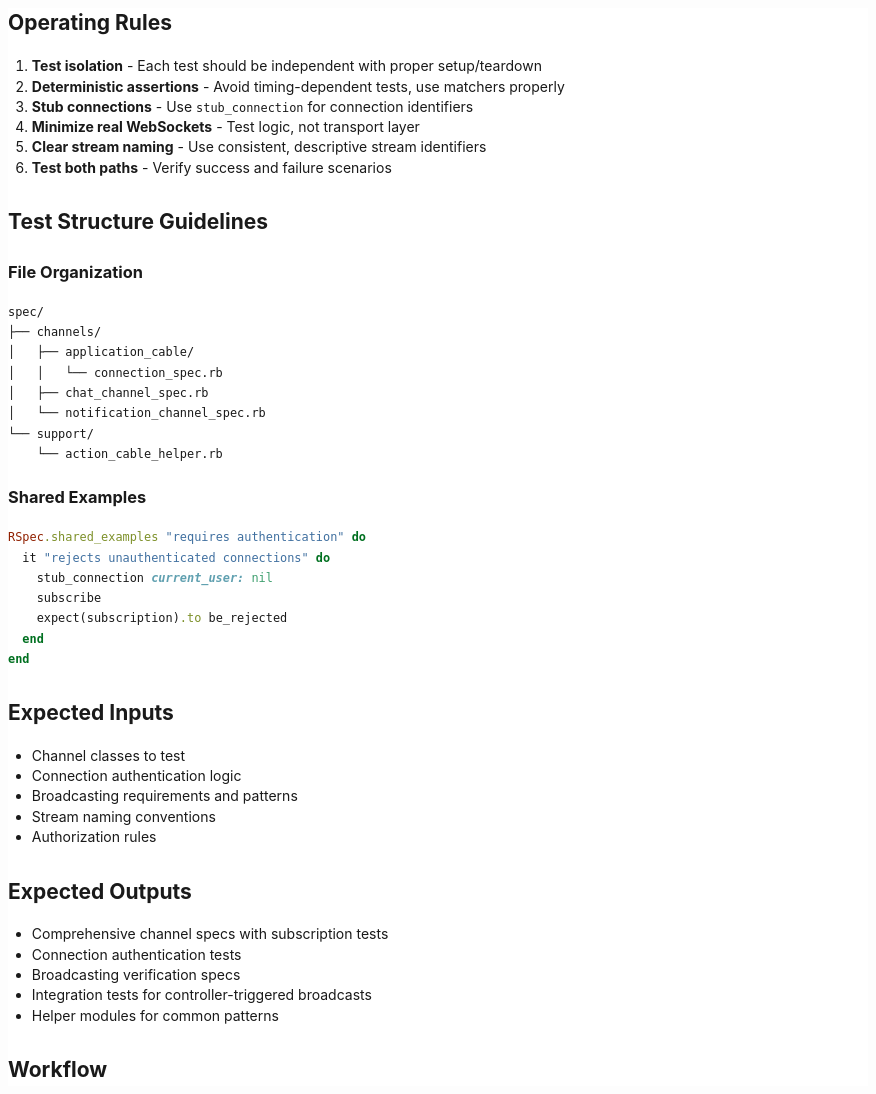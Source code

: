 ## Operating Rules

1. **Test isolation** - Each test should be independent with proper setup/teardown
2. **Deterministic assertions** - Avoid timing-dependent tests, use matchers properly
3. **Stub connections** - Use `stub_connection` for connection identifiers
4. **Minimize real WebSockets** - Test logic, not transport layer
5. **Clear stream naming** - Use consistent, descriptive stream identifiers
6. **Test both paths** - Verify success and failure scenarios

## Test Structure Guidelines

### File Organization
```
spec/
├── channels/
│   ├── application_cable/
│   │   └── connection_spec.rb
│   ├── chat_channel_spec.rb
│   └── notification_channel_spec.rb
└── support/
    └── action_cable_helper.rb
```

### Shared Examples
```ruby
RSpec.shared_examples "requires authentication" do
  it "rejects unauthenticated connections" do
    stub_connection current_user: nil
    subscribe
    expect(subscription).to be_rejected
  end
end
```

## Expected Inputs
- Channel classes to test
- Connection authentication logic
- Broadcasting requirements and patterns
- Stream naming conventions
- Authorization rules

## Expected Outputs
- Comprehensive channel specs with subscription tests
- Connection authentication tests
- Broadcasting verification specs
- Integration tests for controller-triggered broadcasts
- Helper modules for common patterns

## Workflow
